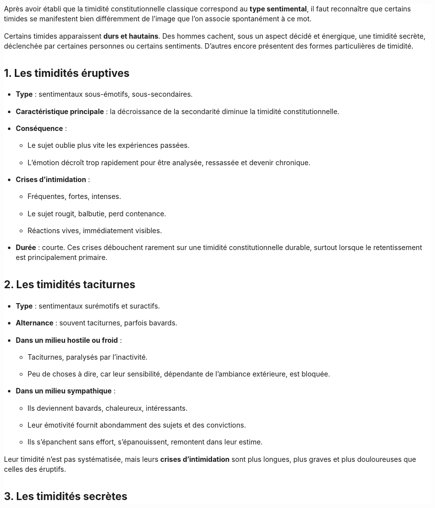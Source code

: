 Après avoir établi que la timidité constitutionnelle classique correspond au **type sentimental**, il faut reconnaître que certains timides se manifestent bien différemment de l’image que l’on associe spontanément à ce mot.

Certains timides apparaissent **durs et hautains**. Des hommes cachent, sous un aspect décidé et énergique, une timidité secrète, déclenchée par certaines personnes ou certains sentiments. D’autres encore présentent des formes particulières de timidité.


## 1. Les timidités éruptives

- **Type** : sentimentaux sous-émotifs, sous-secondaires.
    
- **Caractéristique principale** : la décroissance de la secondarité diminue la timidité constitutionnelle.
    
- **Conséquence** :
    
    - Le sujet oublie plus vite les expériences passées.
        
    - L’émotion décroît trop rapidement pour être analysée, ressassée et devenir chronique.
        
- **Crises d’intimidation** :
    
    - Fréquentes, fortes, intenses.
        
    - Le sujet rougit, balbutie, perd contenance.
        
    - Réactions vives, immédiatement visibles.
        
- **Durée** : courte. Ces crises débouchent rarement sur une timidité constitutionnelle durable, surtout lorsque le retentissement est principalement primaire.
    



## 2. Les timidités taciturnes

- **Type** : sentimentaux surémotifs et suractifs.
    
- **Alternance** : souvent taciturnes, parfois bavards.
    
- **Dans un milieu hostile ou froid** :
    
    - Taciturnes, paralysés par l’inactivité.
        
    - Peu de choses à dire, car leur sensibilité, dépendante de l’ambiance extérieure, est bloquée.
        
- **Dans un milieu sympathique** :
    
    - Ils deviennent bavards, chaleureux, intéressants.
        
    - Leur émotivité fournit abondamment des sujets et des convictions.
        
    - Ils s’épanchent sans effort, s’épanouissent, remontent dans leur estime.
        

 Leur timidité n’est pas systématisée, mais leurs **crises d’intimidation** sont plus longues, plus graves et plus douloureuses que celles des éruptifs.



## 3. Les timidités secrètes
